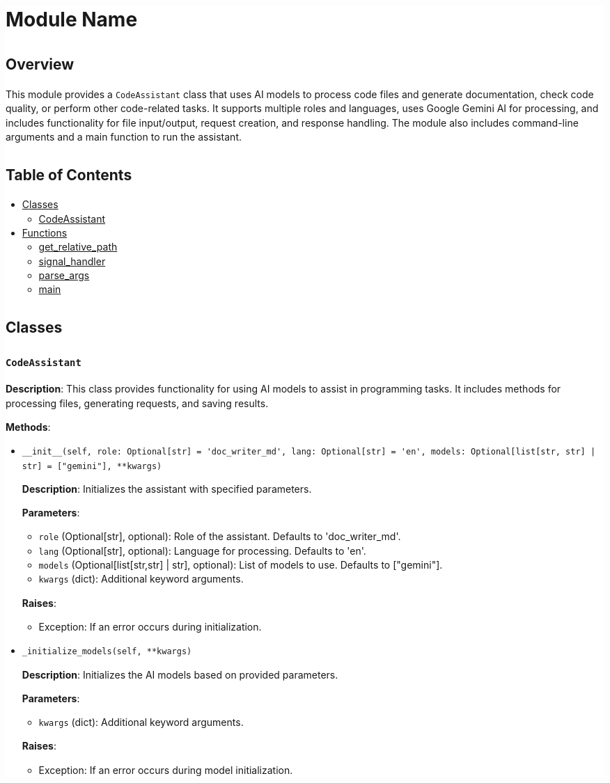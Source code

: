 # Module Name

## Overview

This module provides a `CodeAssistant` class that uses AI models to process code files and generate documentation, check code quality, or perform other code-related tasks. It supports multiple roles and languages, uses Google Gemini AI for processing, and includes functionality for file input/output, request creation, and response handling. The module also includes command-line arguments and a main function to run the assistant.

## Table of Contents
- [Classes](#classes)
    - [CodeAssistant](#codeassistant)
- [Functions](#functions)
    - [get_relative_path](#get_relative_path)
    - [signal_handler](#signal_handler)
    - [parse_args](#parse_args)
    - [main](#main)


## Classes

### `CodeAssistant`

**Description**: This class provides functionality for using AI models to assist in programming tasks. It includes methods for processing files, generating requests, and saving results.

**Methods**:

- `__init__(self, role: Optional[str] = 'doc_writer_md', lang: Optional[str] = 'en', models: Optional[list[str, str] | str] = ["gemini"], **kwargs)`
    
    **Description**: Initializes the assistant with specified parameters.

    **Parameters**:
    - `role` (Optional[str], optional): Role of the assistant. Defaults to 'doc_writer_md'.
    - `lang` (Optional[str], optional): Language for processing. Defaults to 'en'.
    - `models` (Optional[list[str,str] | str], optional): List of models to use. Defaults to ["gemini"].
    - `kwargs` (dict): Additional keyword arguments.

    **Raises**:
    - Exception: If an error occurs during initialization.

- `_initialize_models(self, **kwargs)`
    
    **Description**: Initializes the AI models based on provided parameters.

    **Parameters**:
    - `kwargs` (dict): Additional keyword arguments.

    **Raises**:
    - Exception: If an error occurs during model initialization.
